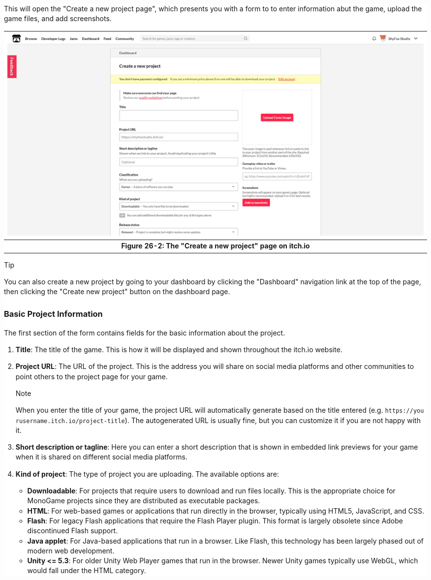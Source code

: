 This will open the "Create a new project page", which presents you with a form to to enter information abut the game, upload the game files, and add screenshots.

| ![Figure 26-2: The "Create a new project" page on itch.io](./images/create-a-new-project-page.png) |
| :------------------------------------------------------------------------------------------------: |
|                    **Figure 26-2: The "Create a new project" page on itch.io**                     |

> [!TIP]
> You can also create a new project by going to your dashboard by clicking the "Dashboard" navigation link at the top of the page, then clicking the "Create new project" button on the dashboard page.

### Basic Project Information

The first section of the form contains fields for the basic information about the project.

1. **Title**: The title of the game.  This is how it will be displayed and shown throughout the itch.io website.
2. **Project URL**: The URL of the project.  This is the address you will share on social media platforms and other communities to point others to the project page for your game.

    > [!NOTE]
    > When you enter the title of your game, the project URL will automatically generate based on the title entered (e.g. `https://yourusername.itch.io/project-title`).  The autogenerated URL is usually fine, but you can customize it if you are not happy with it.

3. **Short description or tagline**: Here you can enter a short description that is shown in embedded link previews for your game when it is shared on different social media platforms.
4. **Kind of project**: The type of project you are uploading.  The available options are:

    - **Downloadable**: For projects that require users to download and run files locally.  This is the appropriate choice for MonoGame projects since they are distributed as executable packages.
    - **HTML**: For web-based games or applications that run directly in the browser, typically using HTML5, JavaScript, and CSS.
    - **Flash**: For legacy Flash applications that require the Flash Player plugin.  This format is largely obsolete since Adobe discontinued Flash support.
    - **Java applet**: For Java-based applications that run in a browser.  Like Flash, this technology has been largely phased out of modern web development.
    - **Unity <= 5.3**: For older Unity Web Player games that run in the browser.  Newer Unity games typically use WebGL, which would fall under the HTML category.
